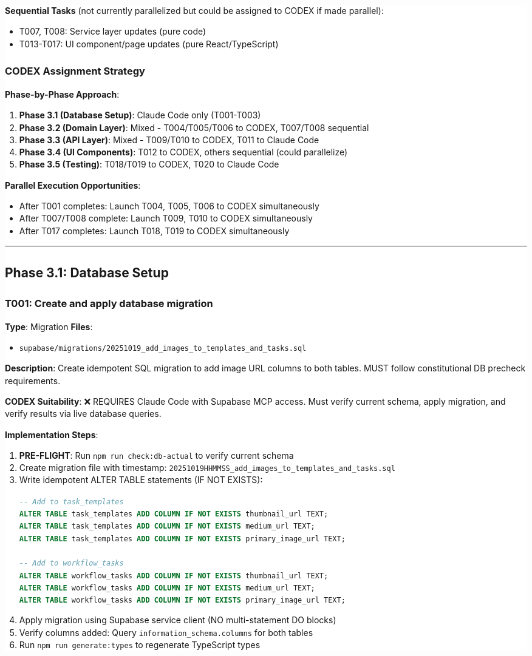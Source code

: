 **Sequential Tasks** (not currently parallelized but could be assigned to CODEX if made parallel):
- T007, T008: Service layer updates (pure code)
- T013-T017: UI component/page updates (pure React/TypeScript)

### CODEX Assignment Strategy

**Phase-by-Phase Approach**:
1. **Phase 3.1 (Database Setup)**: Claude Code only (T001-T003)
2. **Phase 3.2 (Domain Layer)**: Mixed - T004/T005/T006 to CODEX, T007/T008 sequential
3. **Phase 3.3 (API Layer)**: Mixed - T009/T010 to CODEX, T011 to Claude Code
4. **Phase 3.4 (UI Components)**: T012 to CODEX, others sequential (could parallelize)
5. **Phase 3.5 (Testing)**: T018/T019 to CODEX, T020 to Claude Code

**Parallel Execution Opportunities**:
- After T001 completes: Launch T004, T005, T006 to CODEX simultaneously
- After T007/T008 complete: Launch T009, T010 to CODEX simultaneously
- After T017 completes: Launch T018, T019 to CODEX simultaneously

---

## Phase 3.1: Database Setup

### T001: Create and apply database migration

**Type**: Migration
**Files**:
- `supabase/migrations/20251019_add_images_to_templates_and_tasks.sql`

**Description**:
Create idempotent SQL migration to add image URL columns to both tables. MUST follow constitutional DB precheck requirements.

**CODEX Suitability**: ❌ REQUIRES Claude Code with Supabase MCP access. Must verify current schema, apply migration, and verify results via live database queries.

**Implementation Steps**:
1. **PRE-FLIGHT**: Run `npm run check:db-actual` to verify current schema
2. Create migration file with timestamp: `20251019HHMMSS_add_images_to_templates_and_tasks.sql`
3. Write idempotent ALTER TABLE statements (IF NOT EXISTS):
   ```sql
   -- Add to task_templates
   ALTER TABLE task_templates ADD COLUMN IF NOT EXISTS thumbnail_url TEXT;
   ALTER TABLE task_templates ADD COLUMN IF NOT EXISTS medium_url TEXT;
   ALTER TABLE task_templates ADD COLUMN IF NOT EXISTS primary_image_url TEXT;

   -- Add to workflow_tasks
   ALTER TABLE workflow_tasks ADD COLUMN IF NOT EXISTS thumbnail_url TEXT;
   ALTER TABLE workflow_tasks ADD COLUMN IF NOT EXISTS medium_url TEXT;
   ALTER TABLE workflow_tasks ADD COLUMN IF NOT EXISTS primary_image_url TEXT;
   ```
4. Apply migration using Supabase service client (NO multi-statement DO blocks)
5. Verify columns added: Query `information_schema.columns` for both tables
6. Run `npm run generate:types` to regenerate TypeScript types
